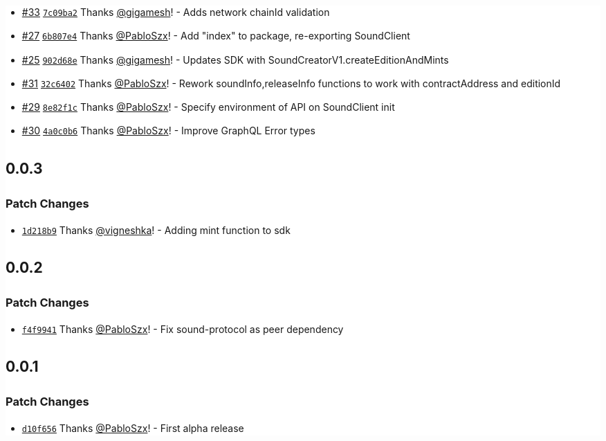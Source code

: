 - [#33](https://github.com/soundxyz/sdk/pull/33) [`7c09ba2`](https://github.com/soundxyz/sdk/commit/7c09ba2efb04e51002f2ee4bf26b5ed009b58e38) Thanks [@gigamesh](https://github.com/gigamesh)! - Adds network chainId validation

- [#27](https://github.com/soundxyz/sdk/pull/27) [`6b807e4`](https://github.com/soundxyz/sdk/commit/6b807e49fae4a6c316e9cac111f84ecfecadb5b4) Thanks [@PabloSzx](https://github.com/PabloSzx)! - Add "index" to package, re-exporting SoundClient

- [#25](https://github.com/soundxyz/sdk/pull/25) [`902d68e`](https://github.com/soundxyz/sdk/commit/902d68e2af661bc940dcdd96f6ce6c2660311059) Thanks [@gigamesh](https://github.com/gigamesh)! - Updates SDK with SoundCreatorV1.createEditionAndMints

- [#31](https://github.com/soundxyz/sdk/pull/31) [`32c6402`](https://github.com/soundxyz/sdk/commit/32c6402ee6ff9f6bde43ec7f5dc6b934b44641d3) Thanks [@PabloSzx](https://github.com/PabloSzx)! - Rework soundInfo,releaseInfo functions to work with contractAddress and editionId

- [#29](https://github.com/soundxyz/sdk/pull/29) [`8e82f1c`](https://github.com/soundxyz/sdk/commit/8e82f1c60c4c3260a43994cb05a1112b27bb7290) Thanks [@PabloSzx](https://github.com/PabloSzx)! - Specify environment of API on SoundClient init

- [#30](https://github.com/soundxyz/sdk/pull/30) [`4a0c0b6`](https://github.com/soundxyz/sdk/commit/4a0c0b68dbe399b832a46893510d33acda9b67ba) Thanks [@PabloSzx](https://github.com/PabloSzx)! - Improve GraphQL Error types

## 0.0.3

### Patch Changes

- [`1d218b9`](https://github.com/soundxyz/sdk/commit/1d218b951fbebcb2f0d4974463082d4ed9368e01) Thanks [@vigneshka](https://github.com/vigneshka)! - Adding mint function to sdk

## 0.0.2

### Patch Changes

- [`f4f9941`](https://github.com/soundxyz/sdk/commit/f4f994185d2a84e255f56096637cb7c93840bb6a) Thanks [@PabloSzx](https://github.com/PabloSzx)! - Fix sound-protocol as peer dependency

## 0.0.1

### Patch Changes

- [`d10f656`](https://github.com/soundxyz/sdk/commit/d10f65652e273e1a2c63720aaf9f1e2349b5f9f6) Thanks [@PabloSzx](https://github.com/PabloSzx)! - First alpha release

